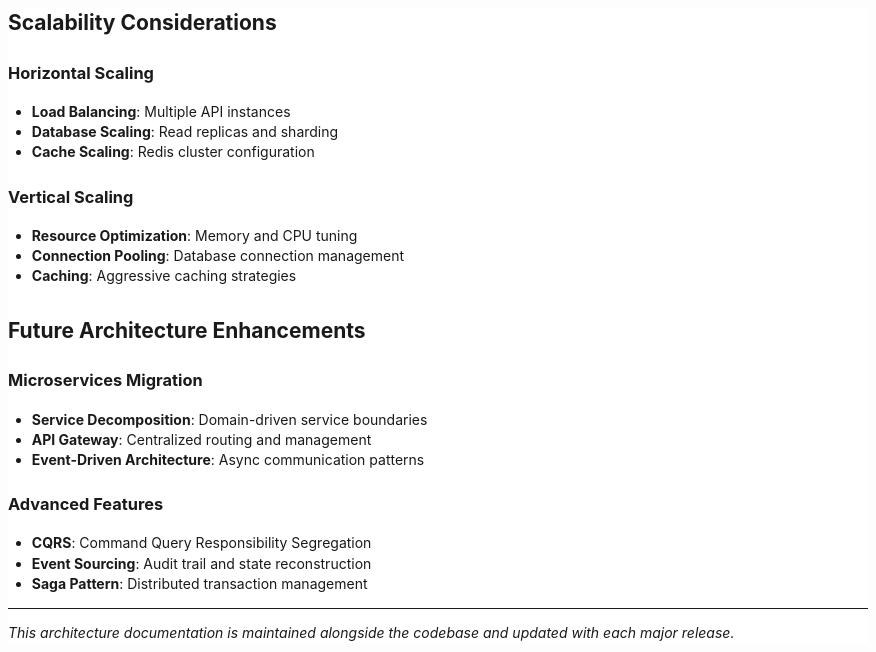 ## Scalability Considerations

### Horizontal Scaling
- **Load Balancing**: Multiple API instances
- **Database Scaling**: Read replicas and sharding
- **Cache Scaling**: Redis cluster configuration

### Vertical Scaling
- **Resource Optimization**: Memory and CPU tuning
- **Connection Pooling**: Database connection management
- **Caching**: Aggressive caching strategies

## Future Architecture Enhancements

### Microservices Migration
- **Service Decomposition**: Domain-driven service boundaries
- **API Gateway**: Centralized routing and management
- **Event-Driven Architecture**: Async communication patterns

### Advanced Features
- **CQRS**: Command Query Responsibility Segregation
- **Event Sourcing**: Audit trail and state reconstruction
- **Saga Pattern**: Distributed transaction management

---

*This architecture documentation is maintained alongside the codebase and updated with each major release.*
